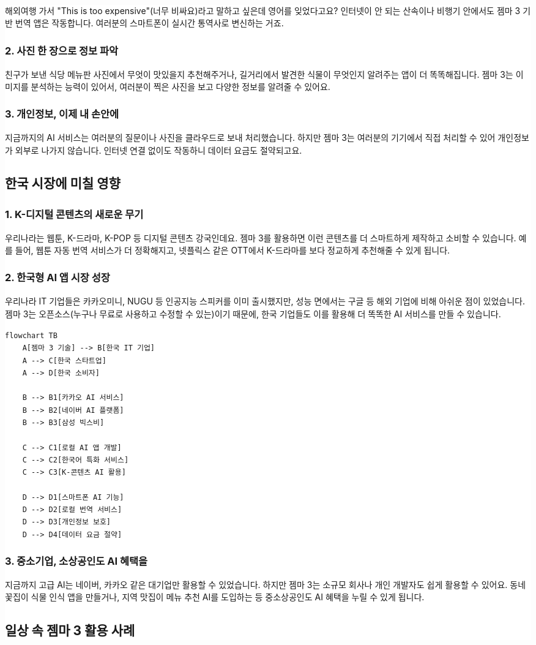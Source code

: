 해외여행 가서 "This is too expensive"(너무 비싸요)라고 말하고 싶은데 영어를 잊었다고요? 인터넷이 안 되는 산속이나 비행기 안에서도 젬마 3 기반 번역 앱은 작동합니다. 여러분의 스마트폰이 실시간 통역사로 변신하는 거죠.

### 2. 사진 한 장으로 정보 파악

친구가 보낸 식당 메뉴판 사진에서 무엇이 맛있을지 추천해주거나, 길거리에서 발견한 식물이 무엇인지 알려주는 앱이 더 똑똑해집니다. 젬마 3는 이미지를 분석하는 능력이 있어서, 여러분이 찍은 사진을 보고 다양한 정보를 알려줄 수 있어요.

### 3. 개인정보, 이제 내 손안에

지금까지의 AI 서비스는 여러분의 질문이나 사진을 클라우드로 보내 처리했습니다. 하지만 젬마 3는 여러분의 기기에서 직접 처리할 수 있어 개인정보가 외부로 나가지 않습니다. 인터넷 연결 없이도 작동하니 데이터 요금도 절약되고요.

## 한국 시장에 미칠 영향

### 1. K-디지털 콘텐츠의 새로운 무기

우리나라는 웹툰, K-드라마, K-POP 등 디지털 콘텐츠 강국인데요. 젬마 3를 활용하면 이런 콘텐츠를 더 스마트하게 제작하고 소비할 수 있습니다. 예를 들어, 웹툰 자동 번역 서비스가 더 정확해지고, 넷플릭스 같은 OTT에서 K-드라마를 보다 정교하게 추천해줄 수 있게 됩니다.

### 2. 한국형 AI 앱 시장 성장

우리나라 IT 기업들은 카카오미니, NUGU 등 인공지능 스피커를 이미 출시했지만, 성능 면에서는 구글 등 해외 기업에 비해 아쉬운 점이 있었습니다. 젬마 3는 오픈소스(누구나 무료로 사용하고 수정할 수 있는)이기 때문에, 한국 기업들도 이를 활용해 더 똑똑한 AI 서비스를 만들 수 있습니다.

```mermaid
flowchart TB
    A[젬마 3 기술] --> B[한국 IT 기업]
    A --> C[한국 스타트업]
    A --> D[한국 소비자]
    
    B --> B1[카카오 AI 서비스]
    B --> B2[네이버 AI 플랫폼]
    B --> B3[삼성 빅스비]
    
    C --> C1[로컬 AI 앱 개발]
    C --> C2[한국어 특화 서비스]
    C --> C3[K-콘텐츠 AI 활용]
    
    D --> D1[스마트폰 AI 기능]
    D --> D2[로컬 번역 서비스]
    D --> D3[개인정보 보호]
    D --> D4[데이터 요금 절약]

```

### 3. 중소기업, 소상공인도 AI 혜택을

지금까지 고급 AI는 네이버, 카카오 같은 대기업만 활용할 수 있었습니다. 하지만 젬마 3는 소규모 회사나 개인 개발자도 쉽게 활용할 수 있어요. 동네 꽃집이 식물 인식 앱을 만들거나, 지역 맛집이 메뉴 추천 AI를 도입하는 등 중소상공인도 AI 혜택을 누릴 수 있게 됩니다.

## 일상 속 젬마 3 활용 사례
